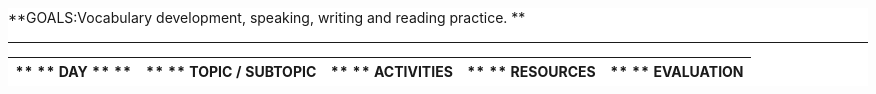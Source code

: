**GOALS:Vocabulary development, speaking, writing and reading practice. **

** **

| ** **  **DAY**  ** **                    | ** **  **TOPIC / SUBTOPIC**              | ** **  **ACTIVITIES**                    | ** **  **RESOURCES**                     | ** **  **EVALUATION**                    |
| ---------------------------------------- | ---------------------------------------- | ---------------------------------------- | ---------------------------------------- | ---------------------------------------- |